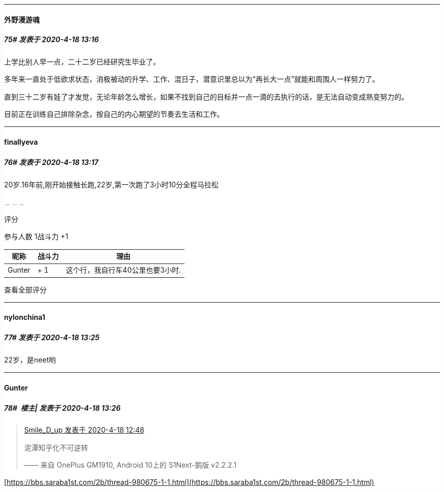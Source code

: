 
-----

####  外野漫游魂  
##### 75#       发表于 2020-4-18 13:16


上学比别人早一点，二十二岁已经研究生毕业了。

多年来一直处于低欲求状态，消极被动的升学、工作、混日子，潜意识里总以为“再长大一点”就能和周围人一样努力了。

直到三十二岁有娃了才发觉，无论年龄怎么增长，如果不找到自己的目标并一点一滴的去执行的话，是无法自动变成熟变努力的。

目前正在训练自己排除杂念，按自己的内心期望的节奏去生活和工作。


-----

####  finallyeva  
##### 76#       发表于 2020-4-18 13:17


20岁.16年前,刚开始接触长跑,22岁,第一次跑了3小时10分全程马拉松


﹍﹍﹍

评分


 参与人数 1战斗力 +1

|昵称|战斗力|理由|
|----|---|---|
| Gunter| + 1|这个行，我自行车40公里也要3小时.|


查看全部评分


-----

####  nylonchina1  
##### 77#       发表于 2020-4-18 13:25


22岁，是neet哟


-----

####  Gunter  
##### 78#         楼主| 发表于 2020-4-18 13:26


<blockquote><a href="httphttps://bbs.saraba1st.com/2b/forum.php?mod=redirect&amp;goto=findpost&amp;pid=47123279&amp;ptid=1924755" target="_blank">Smile_D_up 发表于 2020-4-18 12:48</a>

泥潭知乎化不可逆转


—— 来自 OnePlus GM1910, Android 10上的 S1Next-鹅版 v2.2.2.1</blockquote>
[https://bbs.saraba1st.com/2b/thread-980675-1-1.html](https://bbs.saraba1st.com/2b/thread-980675-1-1.html)
